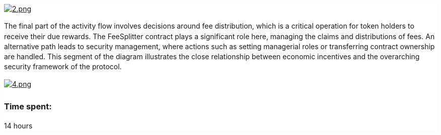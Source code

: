 [![2.png](https://i.postimg.cc/ryYFtRJR/2.png)](https://postimg.cc/qgydPRWp)

The final part of the activity flow involves decisions around fee distribution, which is a critical operation for token holders to receive their due rewards. The FeeSplitter contract plays a significant role here, managing the claims and distributions of fees. An alternative path leads to security management, where actions such as setting managerial roles or transferring contract ownership are handled. This segment of the diagram illustrates the close relationship between economic incentives and the overarching security framework of the protocol.


[![4.png](https://i.postimg.cc/mr2pcBX7/4.png)](https://postimg.cc/ZW2x2thq)

### Time spent:
14 hours
